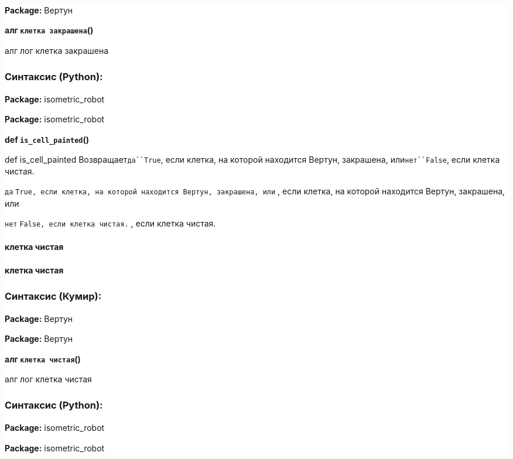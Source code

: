 **Package:** Вертун

**алг `клетка закрашена`()**

алг
лог
клетка закрашена
### Синтаксис (Python):

**Package:** isometric_robot

**Package:** isometric_robot

**def `is_cell_painted`()**

def
is_cell_painted
Возвращает`да``True`,
                если клетка, на которой находится Вертун, закрашена,
                или`нет``False`,
                если клетка чистая.

`да`
`True,
                если клетка, на которой находится Вертун, закрашена,
                или`
,
                если клетка, на которой находится Вертун, закрашена,
                или

`нет`
`False,
                если клетка чистая.`
,
                если клетка чистая.

#### клетка чистая

#### клетка чистая

### Синтаксис (Кумир):

**Package:** Вертун

**Package:** Вертун

**алг `клетка чистая`()**

алг
лог
клетка чистая
### Синтаксис (Python):

**Package:** isometric_robot

**Package:** isometric_robot
